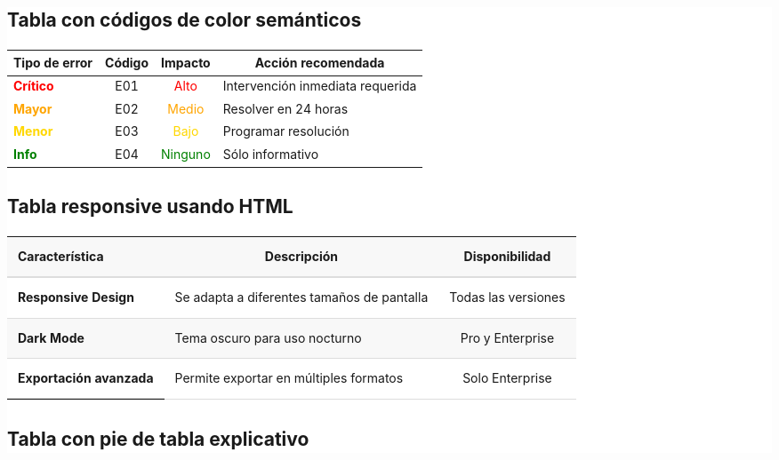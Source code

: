 ## Tabla con códigos de color semánticos

| Tipo de error | Código | Impacto | Acción recomendada |
|---------------|:------:|:-------:|-------------------|
| <span style="color:red">**Crítico**</span> | E01 | <span style="color:red">Alto</span> | Intervención inmediata requerida |
| <span style="color:orange">**Mayor**</span> | E02 | <span style="color:orange">Medio</span> | Resolver en 24 horas |
| <span style="color:gold">**Menor**</span> | E03 | <span style="color:gold">Bajo</span> | Programar resolución |
| <span style="color:green">**Info**</span> | E04 | <span style="color:green">Ninguno</span> | Sólo informativo |

## Tabla responsive usando HTML

<table style="width: 100%; border-collapse: collapse;">
  <thead>
    <tr style="background-color: #f8f8f8;">
      <th style="padding: 12px; text-align: left; border-bottom: 2px solid #ddd;">Característica</th>
      <th style="padding: 12px; text-align: center; border-bottom: 2px solid #ddd;">Descripción</th>
      <th style="padding: 12px; text-align: center; border-bottom: 2px solid #ddd;">Disponibilidad</th>
    </tr>
  </thead>
  <tbody>
    <tr>
      <td data-label="Característica" style="padding: 12px; border-bottom: 1px solid #ddd; display: block; font-weight: bold;">Responsive Design</td>
      <td data-label="Descripción" style="padding: 12px; border-bottom: 1px solid #ddd;">Se adapta a diferentes tamaños de pantalla</td>
      <td data-label="Disponibilidad" style="padding: 12px; border-bottom: 1px solid #ddd; text-align: center;">Todas las versiones</td>
    </tr>
    <tr style="background-color: #f8f8f8;">
      <td data-label="Característica" style="padding: 12px; border-bottom: 1px solid #ddd; display: block; font-weight: bold;">Dark Mode</td>
      <td data-label="Descripción" style="padding: 12px; border-bottom: 1px solid #ddd;">Tema oscuro para uso nocturno</td>
      <td data-label="Disponibilidad" style="padding: 12px; border-bottom: 1px solid #ddd; text-align: center;">Pro y Enterprise</td>
    </tr>
    <tr>
      <td data-label="Característica" style="padding: 12px; border-bottom: 1px solid #ddd; display: block; font-weight: bold;">Exportación avanzada</td>
      <td data-label="Descripción" style="padding: 12px; border-bottom: 1px solid #ddd;">Permite exportar en múltiples formatos</td>
      <td data-label="Disponibilidad" style="padding: 12px; border-bottom: 1px solid #ddd; text-align: center;">Solo Enterprise</td>
    </tr>
  </tbody>
</table>

## Tabla con pie de tabla explicativo

